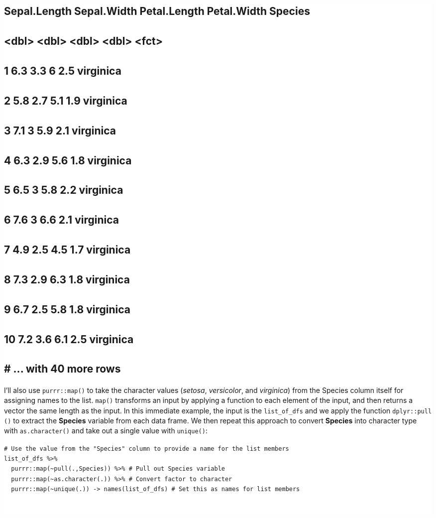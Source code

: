 ##    Sepal.Length Sepal.Width Petal.Length Petal.Width Species  
##           &lt;dbl&gt;       &lt;dbl&gt;        &lt;dbl&gt;       &lt;dbl&gt; &lt;fct&gt;    
##  1          6.3         3.3          6           2.5 virginica
##  2          5.8         2.7          5.1         1.9 virginica
##  3          7.1         3            5.9         2.1 virginica
##  4          6.3         2.9          5.6         1.8 virginica
##  5          6.5         3            5.8         2.2 virginica
##  6          7.6         3            6.6         2.1 virginica
##  7          4.9         2.5          4.5         1.7 virginica
##  8          7.3         2.9          6.3         1.8 virginica
##  9          6.7         2.5          5.8         1.8 virginica
## 10          7.2         3.6          6.1         2.5 virginica
## # ... with 40 more rows</code></pre>
<p>I’ll also use <code>purrr::map()</code> to take the character values (<em>setosa</em>, <em>versicolor</em>, and <em>virginica</em>) from the Species column itself for assigning names to the list. <code>map()</code> transforms an input by applying a function to each element of the input, and then returns a vector the same length as the input. In this immediate example, the input is the <code>list_of_dfs</code> and we apply the function <code>dplyr::pull()</code> to extract the <strong>Species</strong> variable from each data frame. We then repeat this approach to convert <strong>Species</strong> into character type with <code>as.character()</code> and take out a single value with <code>unique()</code>:</p>
<div class="sourceCode" id="cb6"><pre class="sourceCode r"><code class="sourceCode r"><span class="co"># Use the value from the &quot;Species&quot; column to provide a name for the list members</span>
list_of_dfs <span class="op">%&gt;%</span>
<span class="st">  </span>purrr<span class="op">::</span><span class="kw">map</span>(<span class="op">~</span><span class="kw">pull</span>(.,Species)) <span class="op">%&gt;%</span><span class="st"> </span><span class="co"># Pull out Species variable</span>
<span class="st">  </span>purrr<span class="op">::</span><span class="kw">map</span>(<span class="op">~</span><span class="kw">as.character</span>(.)) <span class="op">%&gt;%</span><span class="st"> </span><span class="co"># Convert factor to character</span>
<span class="st">  </span>purrr<span class="op">::</span><span class="kw">map</span>(<span class="op">~</span><span class="kw">unique</span>(.)) -&gt;<span class="st"> </span><span class="kw">names</span>(list_of_dfs) <span class="co"># Set this as names for list members</span>
